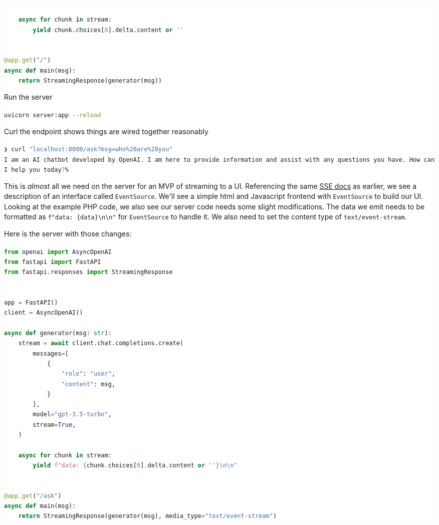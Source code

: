 ```python

    async for chunk in stream:
        yield chunk.choices[0].delta.content or ''


@app.get("/")
async def main(msg):
    return StreamingResponse(generator(msg))
```

Run the server


```sh
uvicorn server:app --reload
```

Curl the endpoint shows things are wired together reasonably

```sh
❯ curl "localhost:8000/ask?msg=who%20are%20you"
I am an AI chatbot developed by OpenAI. I am here to provide information and assist with any questions you have. How can I help you today?%
```

This is *almost* all we need on the server for an MVP of streaming to a UI.
Referencing the same [SSE docs](https://developer.mozilla.org/en-US/docs/Web/API/Server-sent_events/Using_server-sent_events) as earlier, we see a description of an interface called `EventSource`.
We'll see a simple html and Javascript frontend with `EventSource` to build our UI.
Looking at the example PHP code, we also see our server code needs some slight modifications.
The data we emit needs to be formatted as `f"data: {data}\n\n"` for `EventSource` to handle it.
We also need to set the content type of `text/event-stream`.

Here is the server with those changes:

```python
from openai import AsyncOpenAI
from fastapi import FastAPI
from fastapi.responses import StreamingResponse


app = FastAPI()
client = AsyncOpenAI()

async def generator(msg: str):
    stream = await client.chat.completions.create(
        messages=[
            {
                "role": "user",
                "content": msg,
            }
        ],
        model="gpt-3.5-turbo",
        stream=True,
    )

    async for chunk in stream:
        yield f"data: {chunk.choices[0].delta.content or ''}\n\n"


@app.get("/ask")
async def main(msg):
    return StreamingResponse(generator(msg), media_type="text/event-stream")
```
